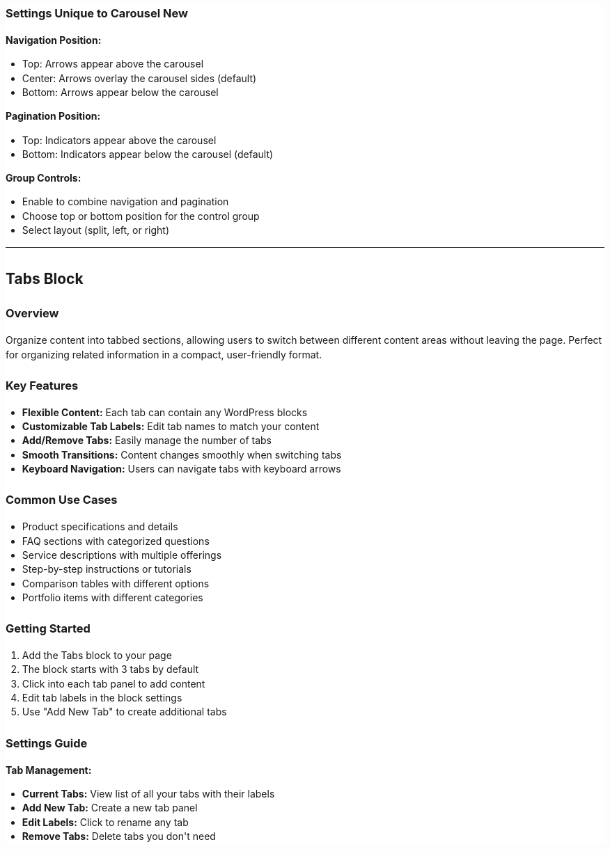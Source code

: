 ### Settings Unique to Carousel New

**Navigation Position:**
- Top: Arrows appear above the carousel
- Center: Arrows overlay the carousel sides (default)
- Bottom: Arrows appear below the carousel

**Pagination Position:**
- Top: Indicators appear above the carousel
- Bottom: Indicators appear below the carousel (default)

**Group Controls:**
- Enable to combine navigation and pagination
- Choose top or bottom position for the control group
- Select layout (split, left, or right)

---

## Tabs Block

### Overview
Organize content into tabbed sections, allowing users to switch between different content areas without leaving the page. Perfect for organizing related information in a compact, user-friendly format.

### Key Features
- **Flexible Content:** Each tab can contain any WordPress blocks
- **Customizable Tab Labels:** Edit tab names to match your content
- **Add/Remove Tabs:** Easily manage the number of tabs
- **Smooth Transitions:** Content changes smoothly when switching tabs
- **Keyboard Navigation:** Users can navigate tabs with keyboard arrows

### Common Use Cases
- Product specifications and details
- FAQ sections with categorized questions
- Service descriptions with multiple offerings
- Step-by-step instructions or tutorials
- Comparison tables with different options
- Portfolio items with different categories

### Getting Started
1. Add the Tabs block to your page
2. The block starts with 3 tabs by default
3. Click into each tab panel to add content
4. Edit tab labels in the block settings
5. Use "Add New Tab" to create additional tabs

### Settings Guide

**Tab Management:**
- **Current Tabs:** View list of all your tabs with their labels
- **Add New Tab:** Create a new tab panel
- **Edit Labels:** Click to rename any tab
- **Remove Tabs:** Delete tabs you don't need
